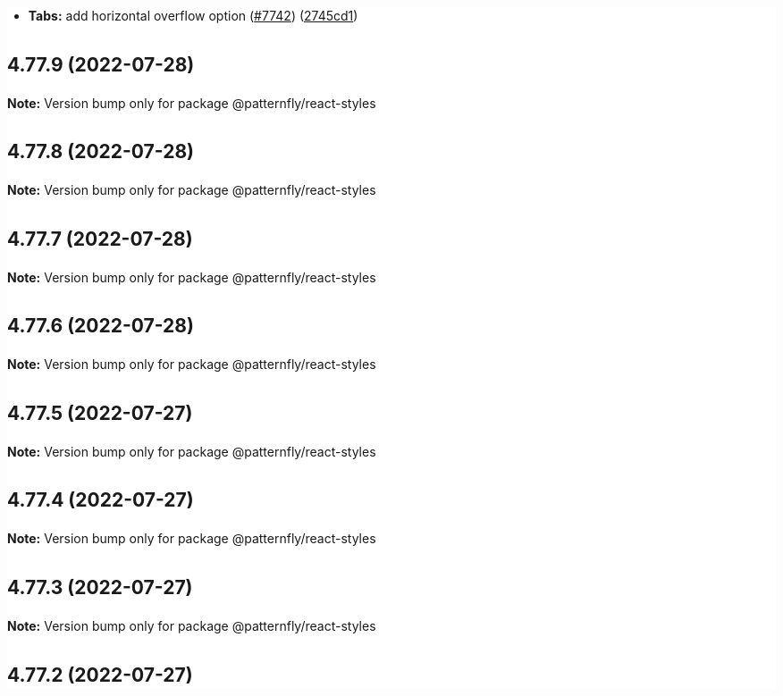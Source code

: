 * **Tabs:** add horizontal overflow option ([#7742](https://github.com/patternfly/patternfly-react/issues/7742)) ([2745cd1](https://github.com/patternfly/patternfly-react/commit/2745cd199669b0c0a5cdbd5c3d4e7453c6e1c435))





## 4.77.9 (2022-07-28)

**Note:** Version bump only for package @patternfly/react-styles





## 4.77.8 (2022-07-28)

**Note:** Version bump only for package @patternfly/react-styles





## 4.77.7 (2022-07-28)

**Note:** Version bump only for package @patternfly/react-styles





## 4.77.6 (2022-07-28)

**Note:** Version bump only for package @patternfly/react-styles





## 4.77.5 (2022-07-27)

**Note:** Version bump only for package @patternfly/react-styles





## 4.77.4 (2022-07-27)

**Note:** Version bump only for package @patternfly/react-styles





## 4.77.3 (2022-07-27)

**Note:** Version bump only for package @patternfly/react-styles





## 4.77.2 (2022-07-27)
